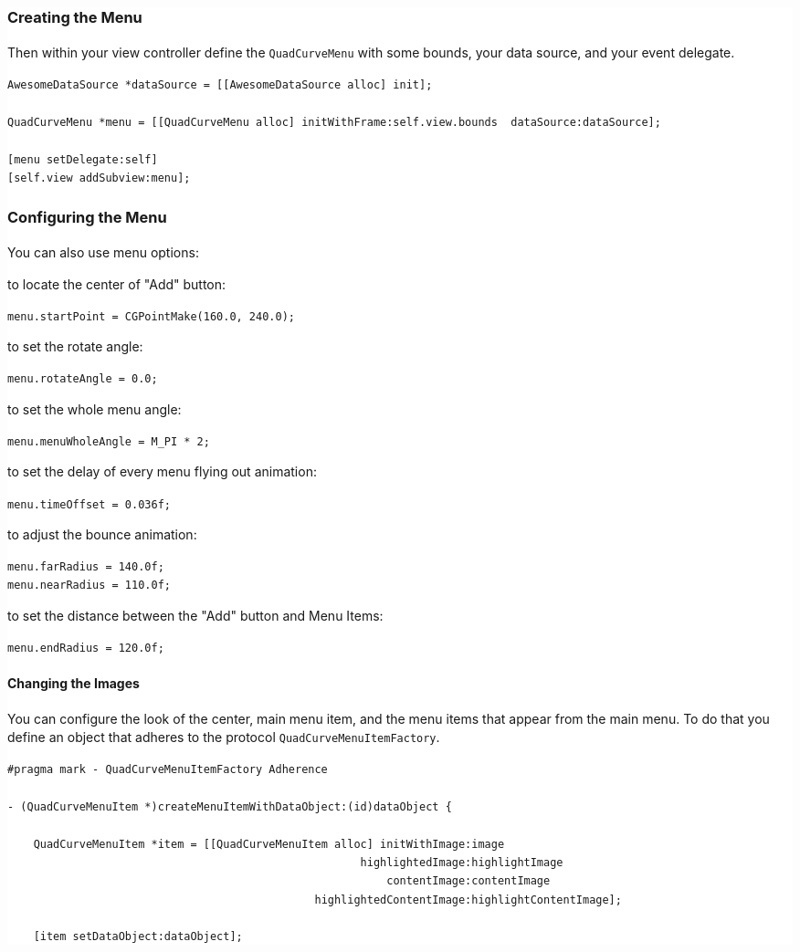 ### Creating the Menu

Then within your view controller define the `QuadCurveMenu` with some bounds, 
your data source, and your event delegate.


    AwesomeDataSource *dataSource = [[AwesomeDataSource alloc] init];

    QuadCurveMenu *menu = [[QuadCurveMenu alloc] initWithFrame:self.view.bounds  dataSource:dataSource];

    [menu setDelegate:self]
    [self.view addSubview:menu];

### Configuring the Menu

You can also use menu options:

to locate the center of "Add" button:

	menu.startPoint = CGPointMake(160.0, 240.0);

to set the rotate angle:

	menu.rotateAngle = 0.0;

to set the whole menu angle:

	menu.menuWholeAngle = M_PI * 2;

to set the delay of every menu flying out animation:

	menu.timeOffset = 0.036f;

to adjust the bounce animation:

	menu.farRadius = 140.0f;
	menu.nearRadius = 110.0f;

to set the distance between the "Add" button and Menu Items:

	menu.endRadius = 120.0f;


#### Changing the Images

You can configure the look of the center, main menu item, and the menu items 
that appear from the main menu. To do that you define an object that adheres 
to the protocol `QuadCurveMenuItemFactory`.


    #pragma mark - QuadCurveMenuItemFactory Adherence

    - (QuadCurveMenuItem *)createMenuItemWithDataObject:(id)dataObject {

        QuadCurveMenuItem *item = [[QuadCurveMenuItem alloc] initWithImage:image 
                                                          highlightedImage:highlightImage
                                                              contentImage:contentImage 
                                                   highlightedContentImage:highlightContentImage];

        [item setDataObject:dataObject];
